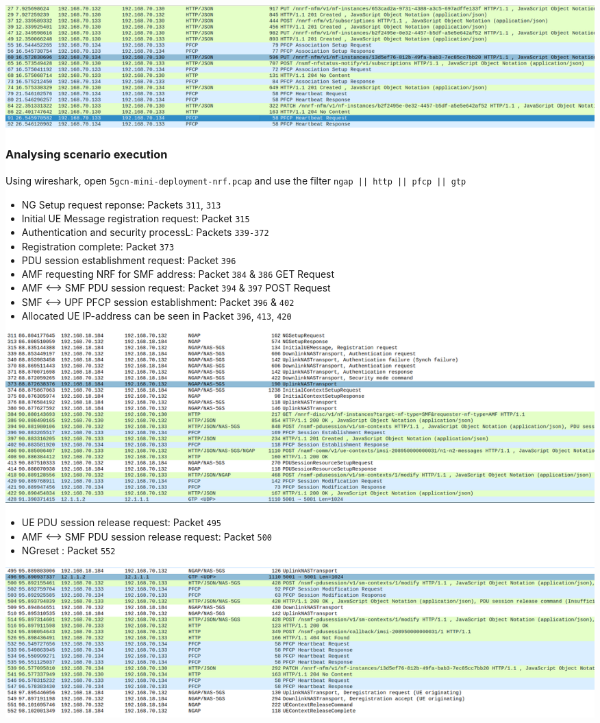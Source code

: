 ![Analysing initial message exchange](./images/docker-compose/start.png)


### Analysing scenario execution

Using wireshark, open `5gcn-mini-deployment-nrf.pcap` and use the filter `ngap || http || pfcp || gtp`

- NG Setup request reponse: Packets `311`, `313`
- Initial UE Message registration request: Packet `315`
- Authentication and security processL: Packets `339-372`
- Registration complete: Packet `373`
- PDU session establishment request: Packet `396`
- AMF requesting NRF for SMF address: Packet `384` & `386` GET Request
- AMF <--> SMF PDU session request: Packet `394` & `397` POST Request
- SMF <--> UPF PFCP session establishment: Packet `396` & `402`
- Allocated UE IP-address can be seen in Packet `396`, `413`, `420`

![Scenario execution 1](./images/docker-compose/scenario-1.png)

- UE PDU session release request: Packet `495`
- AMF <--> SMF PDU session release request: Packet `500`
- NGreset : Packet `552`

![Scenario execution 2](./images/docker-compose/scenario-2.png)
